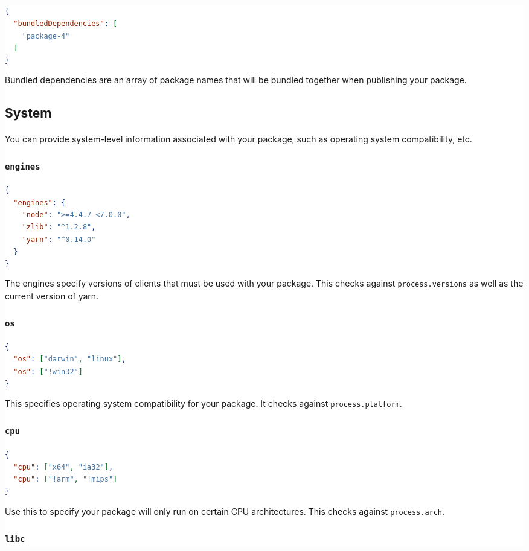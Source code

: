 ```json
{
  "bundledDependencies": [
    "package-4"
  ]
}
```

Bundled dependencies are an array of package names that will be bundled together when publishing your package.

## System

You can provide system-level information associated with your package, such as operating system compatibility, etc.

### `engines`

```json
{
  "engines": {
    "node": ">=4.4.7 <7.0.0",
    "zlib": "^1.2.8",
    "yarn": "^0.14.0"
  }
}
```

The engines specify versions of clients that must be used with your package. This checks against `process.versions` as well as the current version of yarn.

### `os`

```json
{
  "os": ["darwin", "linux"],
  "os": ["!win32"]
}
```

This specifies operating system compatibility for your package. It checks against `process.platform`.

### `cpu`

```json
{
  "cpu": ["x64", "ia32"],
  "cpu": ["!arm", "!mips"]
}
```
Use this to specify your package will only run on certain CPU architectures. This checks against `process.arch`.

### `libc`


[stylelint-no-unsupported-browser-features]: https://github.com/ismay/stylelint-no-unsupported-browser-features
[eslint-plugin-compat]:                      https://github.com/amilajack/eslint-plugin-compat
[postcss-preset-env]: https://github.com/jonathantneal/postcss-preset-env
[babel-preset-env]:                          https://github.com/babel/babel/tree/master/packages/babel-preset-env
[postcss-normalize]:                         https://github.com/jonathantneal/postcss-normalize
[Autoprefixer]:                              https://github.com/postcss/autoprefixer